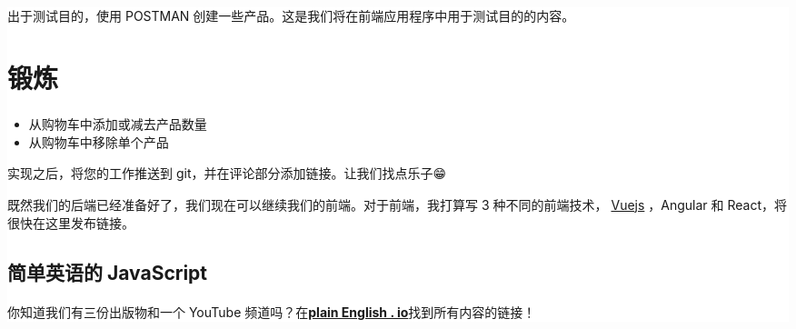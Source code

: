 出于测试目的，使用 POSTMAN 创建一些产品。这是我们将在前端应用程序中用于测试目的的内容。

# 锻炼

*   从购物车中添加或减去产品数量
*   从购物车中移除单个产品

实现之后，将您的工作推送到 git，并在评论部分添加链接。让我们找点乐子😁

既然我们的后端已经准备好了，我们现在可以继续我们的前端。对于前端，我打算写 3 种不同的前端技术， [Vuejs](https://www.wrappixel.com/build-a-shopping-cart-in-nodejs-and-vue-vite/) ，Angular 和 React，将很快在这里发布链接。

## **简单英语的 JavaScript**

你知道我们有三份出版物和一个 YouTube 频道吗？在[**plain English . io**](https://plainenglish.io/)找到所有内容的链接！